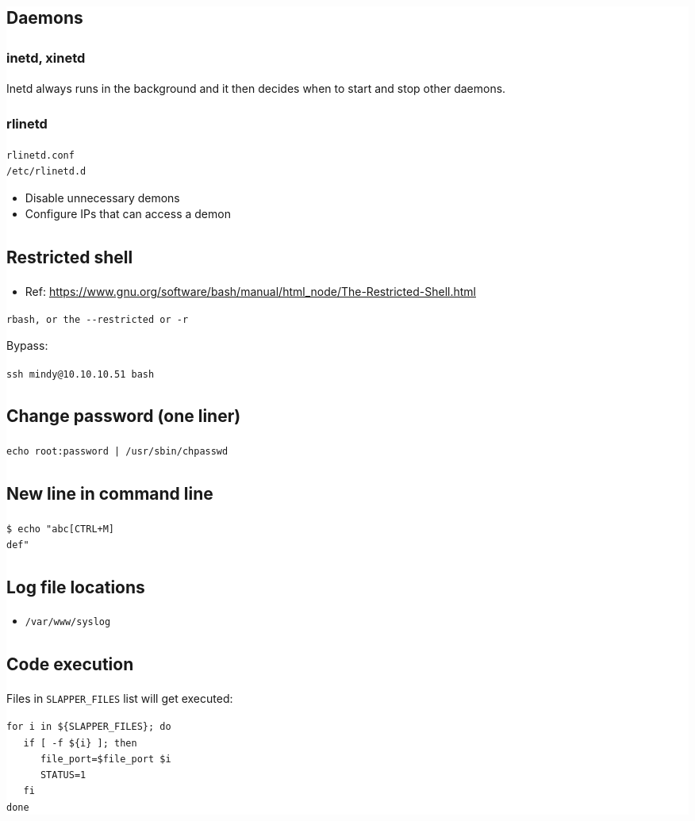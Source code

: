 ## Daemons

### inetd, xinetd
Inetd always runs in the background and it then decides when to start and stop other daemons.

### rlinetd
```
rlinetd.conf
/etc/rlinetd.d
```
- Disable unnecessary demons
- Configure IPs that can access a demon

## Restricted shell
- Ref: https://www.gnu.org/software/bash/manual/html_node/The-Restricted-Shell.html
```
rbash, or the --restricted or -r
```

Bypass:
```
ssh mindy@10.10.10.51 bash
```

## Change password (one liner)
```
echo root:password | /usr/sbin/chpasswd
```

## New line in command line

```
$ echo "abc[CTRL+M]
def"
```

## Log file locations

- `/var/www/syslog`

## Code execution

Files in `SLAPPER_FILES` list will get executed:
```
for i in ${SLAPPER_FILES}; do
   if [ -f ${i} ]; then
      file_port=$file_port $i
      STATUS=1
   fi
done
```
